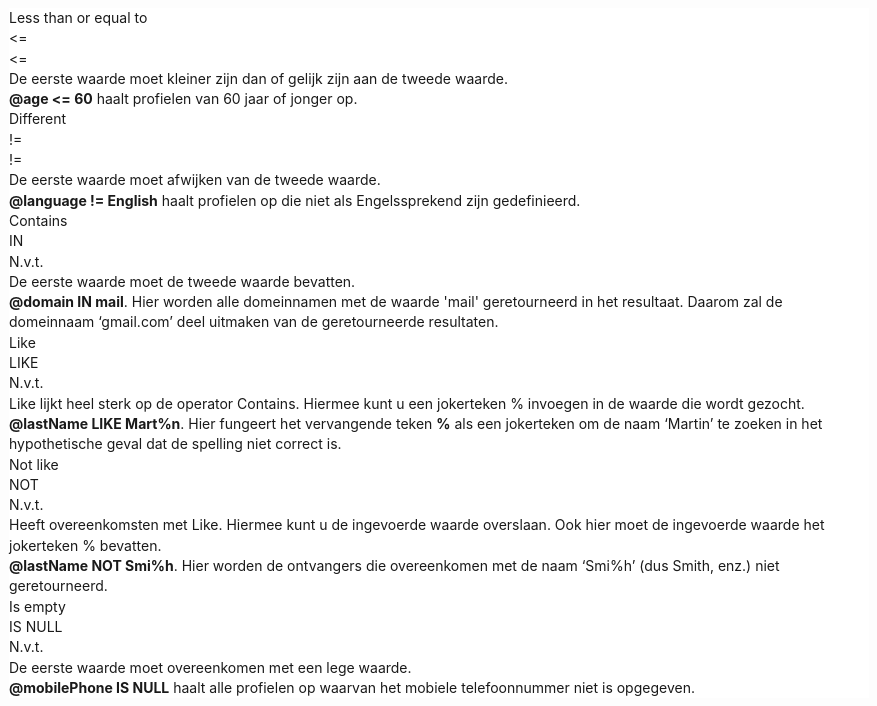   </tr> 
  <tr> 
   <td> <span class="uicontrol">Less than or equal to</span> <br /> </td> 
   <td> &lt;=<br /> </td> 
   <td> &lt;=<br /> </td> 
   <td> De eerste waarde moet kleiner zijn dan of gelijk zijn aan de tweede waarde.<br /> </td> 
   <td> <strong>@age &lt;= 60</strong> haalt profielen van 60 jaar of jonger op.<br /> </td> 
  </tr> 
  <tr> 
   <td> <span class="uicontrol">Different </span> <br /> </td> 
   <td> !=<br /> </td> 
   <td> !=<br /> </td> 
   <td> De eerste waarde moet afwijken van de tweede waarde.<br /> </td> 
   <td> <strong>@language != English</strong> haalt profielen op die niet als Engelssprekend zijn gedefinieerd.<br /> </td> 
  </tr> 
  <tr> 
   <td> <span class="uicontrol">Contains</span> <br /> </td> 
   <td> IN<br /> </td> 
   <td> N.v.t.<br /> </td> 
   <td> De eerste waarde moet de tweede waarde bevatten.<br /> </td> 
   <td> <strong>@domain IN mail</strong>. Hier worden alle domeinnamen met de waarde 'mail' geretourneerd in het resultaat. Daarom zal de domeinnaam ‘gmail.com’ deel uitmaken van de geretourneerde resultaten.<br /> </td> 
  </tr> 
  <tr> 
   <td> <span class="uicontrol">Like</span> <br /> </td> 
   <td> LIKE<br /> </td> 
   <td> N.v.t.<br /> </td> 
   <td> <span class="uicontrol">Like</span> lijkt heel sterk op de operator <span class="uicontrol">Contains</span>. Hiermee kunt u een jokerteken <span class="uicontrol">%</span> invoegen in de waarde die wordt gezocht.<br /> </td> 
   <td> <strong>@lastName LIKE Mart%n</strong>. Hier fungeert het vervangende teken <strong>%</strong> als een jokerteken om de naam ‘Martin’ te zoeken in het hypothetische geval dat de spelling niet correct is.<br /> </td> 
  </tr> 
  <tr> 
   <td> <span class="uicontrol">Not like</span> <br /> </td> 
   <td> NOT<br /> </td> 
   <td> N.v.t.<br /> </td> 
   <td> Heeft overeenkomsten met <span class="uicontrol">Like</span>. Hiermee kunt u de ingevoerde waarde overslaan. Ook hier moet de ingevoerde waarde het jokerteken <span class="uicontrol">%</span> bevatten.<br /> </td> 
   <td> <strong>@lastName NOT Smi%h</strong>. Hier worden de ontvangers die overeenkomen met de naam ‘Smi%h’ (dus Smith, enz.) niet geretourneerd.<br /> </td> 
  </tr> 
  <tr> 
   <td> <span class="uicontrol">Is empty</span> <br /> </td> 
   <td> IS NULL<br /> </td> 
   <td> N.v.t.<br /> </td> 
   <td> De eerste waarde moet overeenkomen met een lege waarde.<br /> </td> 
   <td> <strong>@mobilePhone IS NULL</strong> haalt alle profielen op waarvan het mobiele telefoonnummer niet is opgegeven.<br /> </td> 
  </tr> 
 </tbody> 
</table>